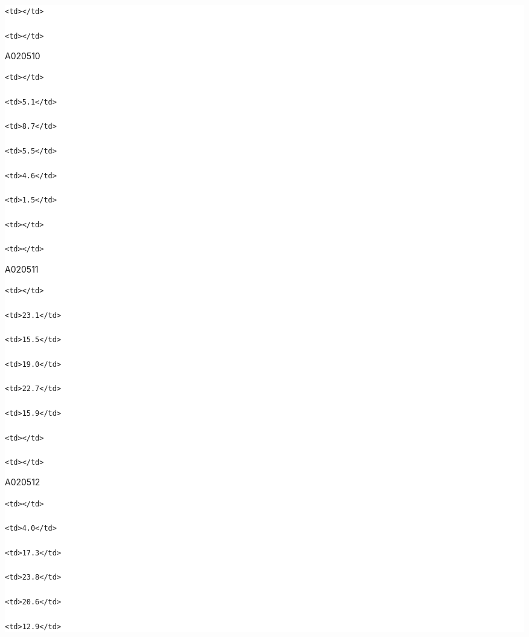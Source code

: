     <td></td>
    
    <td></td>
    

</tr>

<tr>
    <td>A020510</td>
    
    <td></td>
    
    <td>5.1</td>
    
    <td>8.7</td>
    
    <td>5.5</td>
    
    <td>4.6</td>
    
    <td>1.5</td>
    
    <td></td>
    
    <td></td>
    

</tr>

<tr>
    <td>A020511</td>
    
    <td></td>
    
    <td>23.1</td>
    
    <td>15.5</td>
    
    <td>19.0</td>
    
    <td>22.7</td>
    
    <td>15.9</td>
    
    <td></td>
    
    <td></td>
    

</tr>

<tr>
    <td>A020512</td>
    
    <td></td>
    
    <td>4.0</td>
    
    <td>17.3</td>
    
    <td>23.8</td>
    
    <td>20.6</td>
    
    <td>12.9</td>
    
